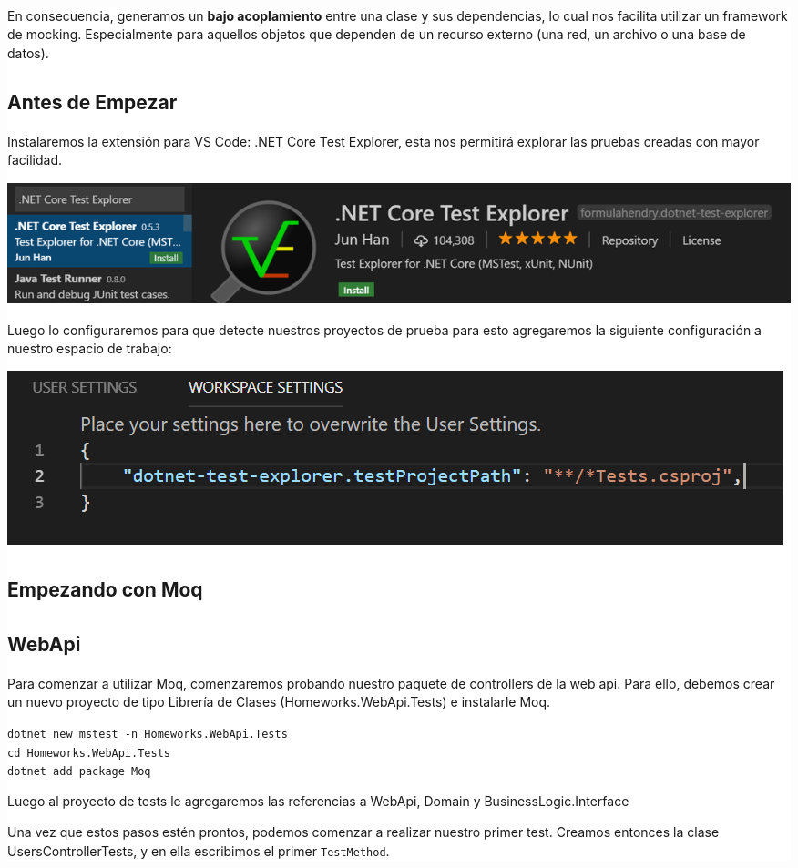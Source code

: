 En consecuencia, generamos un **bajo acoplamiento** entre una clase y sus dependencias, lo cual nos facilita utilizar un framework de mocking. Especialmente para aquellos objetos que dependen de un recurso externo (una red, un archivo o una base de datos).

## Antes de Empezar

Instalaremos la extensión para VS Code: .NET Core Test Explorer, esta nos permitirá explorar las pruebas creadas con mayor facilidad.

![alt text](../imgs/netCoreTestExplorer.PNG)

Luego lo configuraremos para que detecte nuestros proyectos de prueba para esto agregaremos la siguiente configuración a nuestro espacio de trabajo:

![alt text](../imgs/testExplorerConfig.PNG)

## Empezando con Moq

## WebApi

Para comenzar a utilizar Moq, comenzaremos probando nuestro paquete de controllers de la web api. Para ello, debemos crear un nuevo proyecto de tipo Librería de Clases (Homeworks.WebApi.Tests) e instalarle Moq.

```
dotnet new mstest -n Homeworks.WebApi.Tests
cd Homeworks.WebApi.Tests
dotnet add package Moq
```

Luego al proyecto de tests le agregaremos las referencias a WebApi, Domain y BusinessLogic.Interface

Una vez que estos pasos estén prontos, podemos comenzar a realizar nuestro primer test. Creamos entonces la clase UsersControllerTests, y en ella escribimos el primer `TestMethod`.
